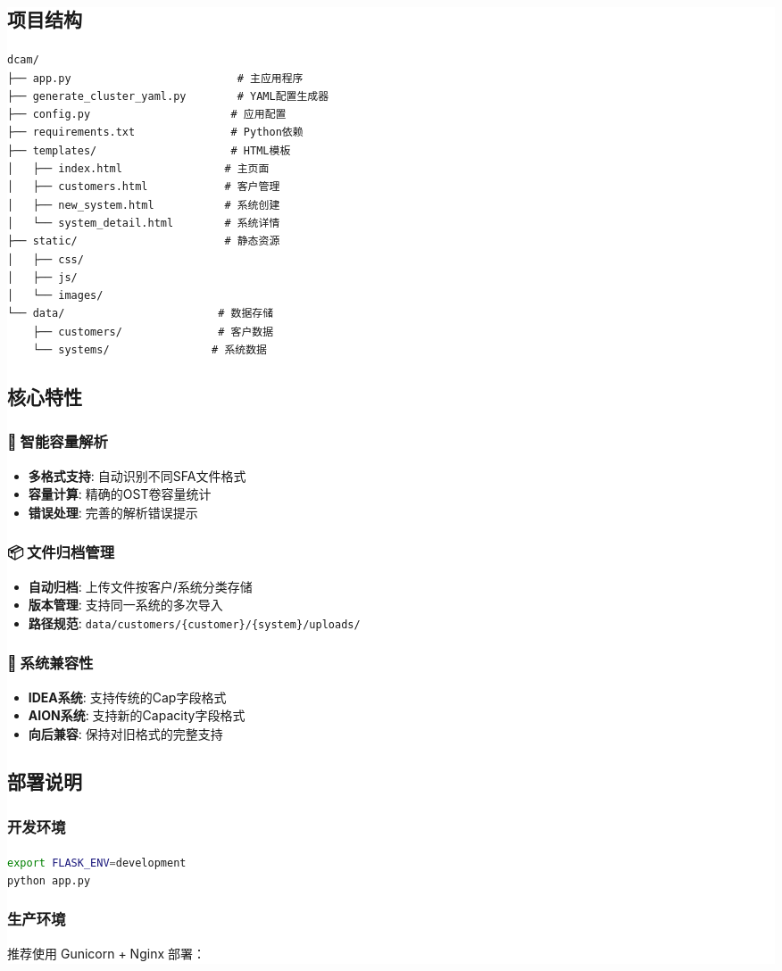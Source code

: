 ## 项目结构

```
dcam/
├── app.py                          # 主应用程序
├── generate_cluster_yaml.py        # YAML配置生成器
├── config.py                      # 应用配置
├── requirements.txt               # Python依赖
├── templates/                     # HTML模板
│   ├── index.html                # 主页面
│   ├── customers.html            # 客户管理
│   ├── new_system.html           # 系统创建
│   └── system_detail.html        # 系统详情
├── static/                       # 静态资源
│   ├── css/
│   ├── js/
│   └── images/
└── data/                        # 数据存储
    ├── customers/               # 客户数据
    └── systems/                # 系统数据
```

## 核心特性

### 🎯 智能容量解析
- **多格式支持**: 自动识别不同SFA文件格式
- **容量计算**: 精确的OST卷容量统计
- **错误处理**: 完善的解析错误提示

### 📦 文件归档管理
- **自动归档**: 上传文件按客户/系统分类存储
- **版本管理**: 支持同一系统的多次导入
- **路径规范**: `data/customers/{customer}/{system}/uploads/`

### 🔄 系统兼容性
- **IDEA系统**: 支持传统的Cap字段格式
- **AION系统**: 支持新的Capacity字段格式
- **向后兼容**: 保持对旧格式的完整支持

## 部署说明

### 开发环境
```bash
export FLASK_ENV=development
python app.py
```

### 生产环境
推荐使用 Gunicorn + Nginx 部署：
